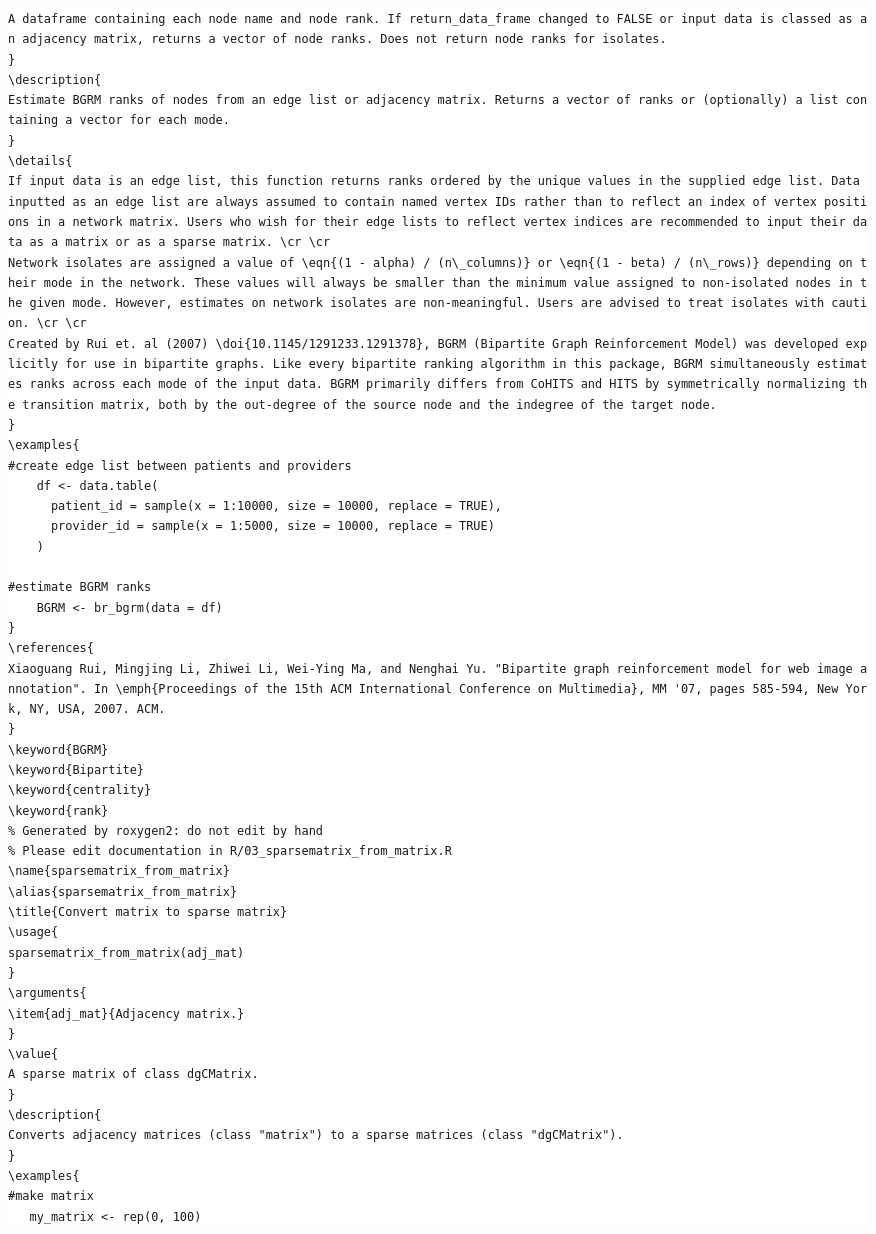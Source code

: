 ```{r}
A dataframe containing each node name and node rank. If return_data_frame changed to FALSE or input data is classed as an adjacency matrix, returns a vector of node ranks. Does not return node ranks for isolates.
}
\description{
Estimate BGRM ranks of nodes from an edge list or adjacency matrix. Returns a vector of ranks or (optionally) a list containing a vector for each mode.
}
\details{
If input data is an edge list, this function returns ranks ordered by the unique values in the supplied edge list. Data inputted as an edge list are always assumed to contain named vertex IDs rather than to reflect an index of vertex positions in a network matrix. Users who wish for their edge lists to reflect vertex indices are recommended to input their data as a matrix or as a sparse matrix. \cr \cr
Network isolates are assigned a value of \eqn{(1 - alpha) / (n\_columns)} or \eqn{(1 - beta) / (n\_rows)} depending on their mode in the network. These values will always be smaller than the minimum value assigned to non-isolated nodes in the given mode. However, estimates on network isolates are non-meaningful. Users are advised to treat isolates with caution. \cr \cr
Created by Rui et. al (2007) \doi{10.1145/1291233.1291378}, BGRM (Bipartite Graph Reinforcement Model) was developed explicitly for use in bipartite graphs. Like every bipartite ranking algorithm in this package, BGRM simultaneously estimates ranks across each mode of the input data. BGRM primarily differs from CoHITS and HITS by symmetrically normalizing the transition matrix, both by the out-degree of the source node and the indegree of the target node.
}
\examples{
#create edge list between patients and providers
    df <- data.table(
      patient_id = sample(x = 1:10000, size = 10000, replace = TRUE),
      provider_id = sample(x = 1:5000, size = 10000, replace = TRUE)
    )

#estimate BGRM ranks
    BGRM <- br_bgrm(data = df)
}
\references{
Xiaoguang Rui, Mingjing Li, Zhiwei Li, Wei-Ying Ma, and Nenghai Yu. "Bipartite graph reinforcement model for web image annotation". In \emph{Proceedings of the 15th ACM International Conference on Multimedia}, MM '07, pages 585-594, New York, NY, USA, 2007. ACM.
}
\keyword{BGRM}
\keyword{Bipartite}
\keyword{centrality}
\keyword{rank}
% Generated by roxygen2: do not edit by hand
% Please edit documentation in R/03_sparsematrix_from_matrix.R
\name{sparsematrix_from_matrix}
\alias{sparsematrix_from_matrix}
\title{Convert matrix to sparse matrix}
\usage{
sparsematrix_from_matrix(adj_mat)
}
\arguments{
\item{adj_mat}{Adjacency matrix.}
}
\value{
A sparse matrix of class dgCMatrix.
}
\description{
Converts adjacency matrices (class "matrix") to a sparse matrices (class "dgCMatrix").
}
\examples{
#make matrix
   my_matrix <- rep(0, 100)
```